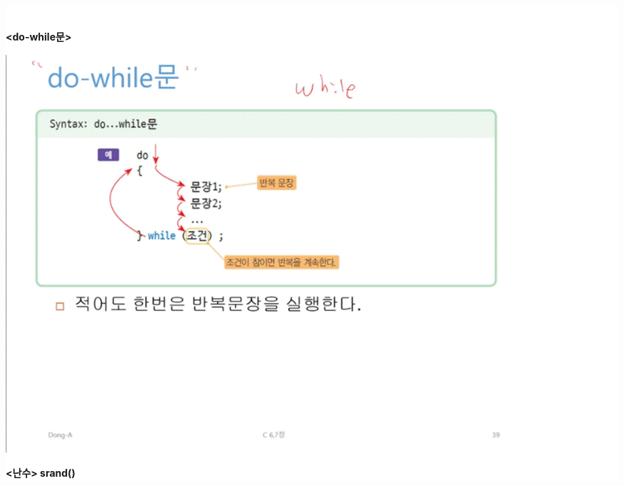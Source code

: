 <br>

**<do-while문>**

<img src=".\images\2021-08-22-(C)Basic(기초문법)\clip_image028.gif" />

<br>

**<난수> srand()**
